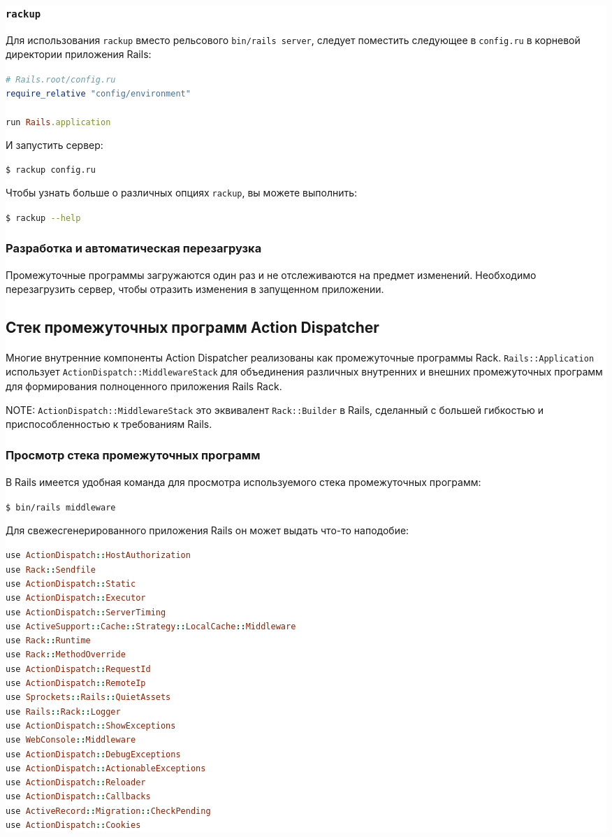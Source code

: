 ### `rackup`

Для использования `rackup` вместо рельсового `bin/rails server`, следует поместить следующее в `config.ru` в корневой директории приложения Rails:

```ruby
# Rails.root/config.ru
require_relative "config/environment"

run Rails.application
```

И запустить сервер:

```bash
$ rackup config.ru
```

Чтобы узнать больше о различных опциях `rackup`, вы можете выполнить:

```bash
$ rackup --help
```

### Разработка и автоматическая перезагрузка

Промежуточные программы загружаются один раз и не отслеживаются на предмет изменений. Необходимо перезагрузить сервер, чтобы отразить изменения в запущенном приложении.

Стек промежуточных программ Action Dispatcher
---------------------------------------------

Многие внутренние компоненты Action Dispatcher реализованы как промежуточные программы Rack. `Rails::Application` использует `ActionDispatch::MiddlewareStack` для объединения различных внутренних и внешних промежуточных программ для формирования полноценного приложения Rails Rack.

NOTE: `ActionDispatch::MiddlewareStack` это эквивалент `Rack::Builder` в Rails, сделанный с большей гибкостью и приспособленностью к требованиям Rails.

### Просмотр стека промежуточных программ

В Rails имеется удобная команда для просмотра используемого стека промежуточных программ:

```bash
$ bin/rails middleware
```

Для свежесгенерированного приложения Rails он может выдать что-то наподобие:

```ruby
use ActionDispatch::HostAuthorization
use Rack::Sendfile
use ActionDispatch::Static
use ActionDispatch::Executor
use ActionDispatch::ServerTiming
use ActiveSupport::Cache::Strategy::LocalCache::Middleware
use Rack::Runtime
use Rack::MethodOverride
use ActionDispatch::RequestId
use ActionDispatch::RemoteIp
use Sprockets::Rails::QuietAssets
use Rails::Rack::Logger
use ActionDispatch::ShowExceptions
use WebConsole::Middleware
use ActionDispatch::DebugExceptions
use ActionDispatch::ActionableExceptions
use ActionDispatch::Reloader
use ActionDispatch::Callbacks
use ActiveRecord::Migration::CheckPending
use ActionDispatch::Cookies
```